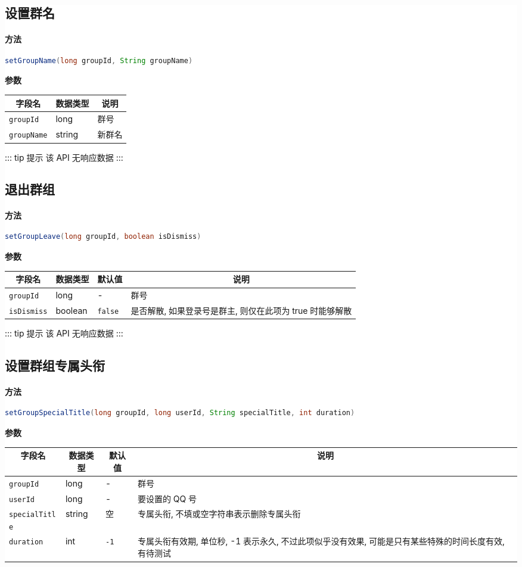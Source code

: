 ## 设置群名

**方法**

```java
setGroupName(long groupId, String groupName)
```

**参数**

| 字段名      | 数据类型 | 说明   |
| ----------- | -------- | ------ |
| `groupId`   | long     | 群号   |
| `groupName` | string   | 新群名 |

::: tip 提示
该 API 无响应数据
:::

## 退出群组

**方法**

```java
setGroupLeave(long groupId, boolean isDismiss)
```

**参数**

| 字段名      | 数据类型 | 默认值  | 说明                                                     |
| ----------- | -------- | ------- | -------------------------------------------------------- |
| `groupId`   | long     | -       | 群号                                                     |
| `isDismiss` | boolean  | `false` | 是否解散, 如果登录号是群主, 则仅在此项为 true 时能够解散 |

::: tip 提示
该 API 无响应数据
:::

## 设置群组专属头衔

**方法**

```java
setGroupSpecialTitle(long groupId, long userId, String specialTitle, int duration)
```

**参数**

| 字段名         | 数据类型 | 默认值 | 说明                                                                                                  |
| -------------- | -------- | ------ | ----------------------------------------------------------------------------------------------------- |
| `groupId`      | long     | -      | 群号                                                                                                  |
| `userId`       | long     | -      | 要设置的 QQ 号                                                                                        |
| `specialTitle` | string   | 空     | 专属头衔, 不填或空字符串表示删除专属头衔                                                              |
| `duration`     | int      | `-1`   | 专属头衔有效期, 单位秒, -1 表示永久, 不过此项似乎没有效果, 可能是只有某些特殊的时间长度有效, 有待测试 |
